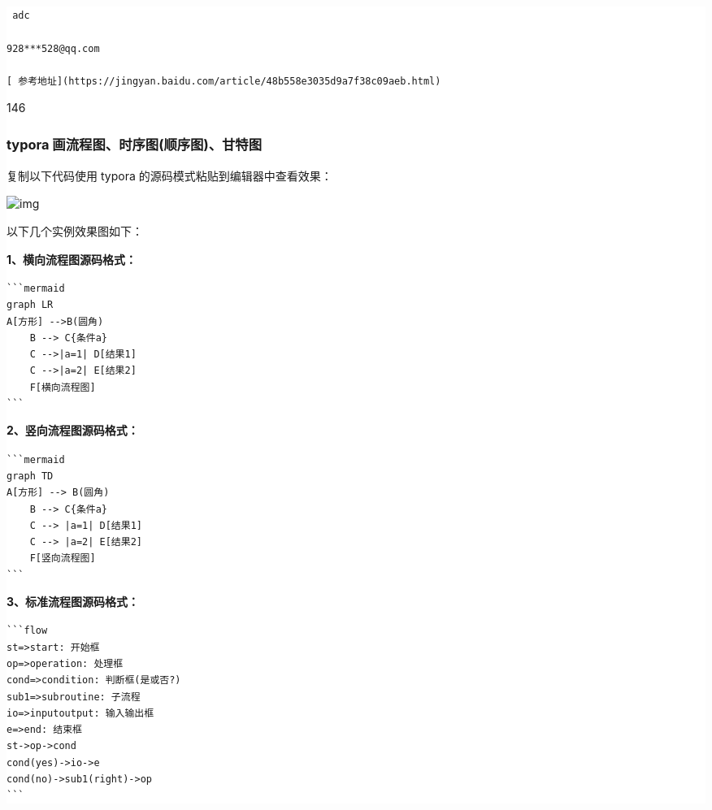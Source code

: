      adc

    928***528@qq.com

    [ 参考地址](https://jingyan.baidu.com/article/48b558e3035d9a7f38c09aeb.html)

   146

   ### typora 画流程图、时序图(顺序图)、甘特图

   复制以下代码使用 typora 的源码模式粘贴到编辑器中查看效果：

   ![img](https://www.runoob.com/wp-content/uploads/2019/03/22A9BC11-BA3E-40D8-90B0-DC4FD29F9C02.jpg)

   以下几个实例效果图如下：

   **1、横向流程图源码格式：**

   ```
   ​```mermaid
   graph LR
   A[方形] -->B(圆角)
       B --> C{条件a}
       C -->|a=1| D[结果1]
       C -->|a=2| E[结果2]
       F[横向流程图]
   ​```
   ```

   **2、竖向流程图源码格式：**

   ```
   ​```mermaid
   graph TD
   A[方形] --> B(圆角)
       B --> C{条件a}
       C --> |a=1| D[结果1]
       C --> |a=2| E[结果2]
       F[竖向流程图]
   ​```
   ```

   **3、标准流程图源码格式：**

   ```
   ​```flow
   st=>start: 开始框
   op=>operation: 处理框
   cond=>condition: 判断框(是或否?)
   sub1=>subroutine: 子流程
   io=>inputoutput: 输入输出框
   e=>end: 结束框
   st->op->cond
   cond(yes)->io->e
   cond(no)->sub1(right)->op
   ​```
   ```


[^RUNOOB]: 菜鸟教程 -- 学的不仅是技术，更是梦想！！！
[^RUNOOB]: 菜鸟教程 -- 学的不仅是技术，更是梦想！！！
  [1]: http://www.google.com/
  [runoob]: http://www.runoob.com/
[1]: http://www.google.com/
[runoob]: http://www.runoob.com/
[1]: http://static.runoob.com/images/runoob-logo.png
[1]: http://static.runoob.com/images/runoob-logo.png